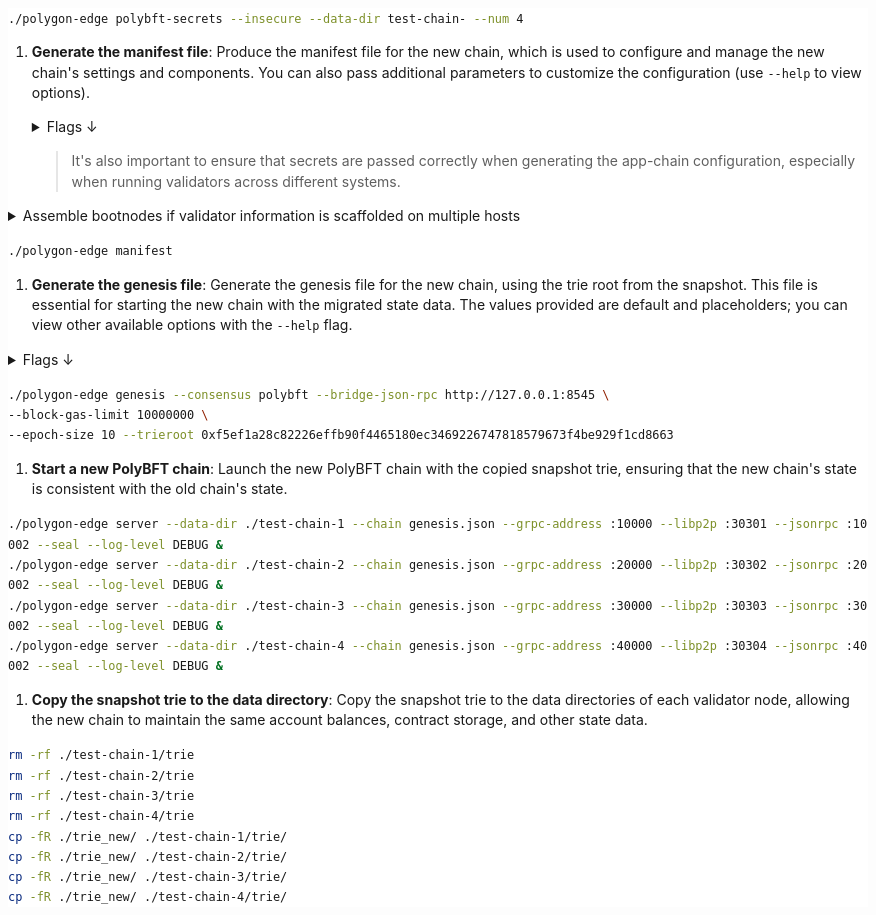   ```bash
  ./polygon-edge polybft-secrets --insecure --data-dir test-chain- --num 4
  ```

1. **Generate the manifest file**: Produce the manifest file for the new chain, which is used to configure and manage the new chain's settings and components. You can also pass additional parameters to customize the configuration (use `--help` to view options).

   <details><summary>Flags ↓</summary></details>

   > It's also important to ensure that secrets are passed correctly when generating the app-chain configuration, especially when running validators across different systems.

  <details><summary>Assemble bootnodes if validator information is scaffolded on multiple hosts</summary></details>

  ```bash
  ./polygon-edge manifest
  ```

1. **Generate the genesis file**: Generate the genesis file for the new chain, using the trie root from the snapshot. This file is essential for starting the new chain with the migrated state data. The values provided are default and placeholders; you can view other available options with the `--help` flag.

  <details><summary>Flags ↓</summary></details>

  ```bash
  ./polygon-edge genesis --consensus polybft --bridge-json-rpc http://127.0.0.1:8545 \
  --block-gas-limit 10000000 \
  --epoch-size 10 --trieroot 0xf5ef1a28c82226effb90f4465180ec3469226747818579673f4be929f1cd8663
  ```

1. **Start a new PolyBFT chain**: Launch the new PolyBFT chain with the copied snapshot trie, ensuring that the new chain's state is consistent with the old chain's state.

  ```bash
  ./polygon-edge server --data-dir ./test-chain-1 --chain genesis.json --grpc-address :10000 --libp2p :30301 --jsonrpc :10002 --seal --log-level DEBUG &
  ./polygon-edge server --data-dir ./test-chain-2 --chain genesis.json --grpc-address :20000 --libp2p :30302 --jsonrpc :20002 --seal --log-level DEBUG &
  ./polygon-edge server --data-dir ./test-chain-3 --chain genesis.json --grpc-address :30000 --libp2p :30303 --jsonrpc :30002 --seal --log-level DEBUG &
  ./polygon-edge server --data-dir ./test-chain-4 --chain genesis.json --grpc-address :40000 --libp2p :30304 --jsonrpc :40002 --seal --log-level DEBUG &
  ```

1. **Copy the snapshot trie to the data directory**: Copy the snapshot trie to the data directories of each validator node, allowing the new chain to maintain the same account balances, contract storage, and other state data.

  ```bash
  rm -rf ./test-chain-1/trie
  rm -rf ./test-chain-2/trie
  rm -rf ./test-chain-3/trie
  rm -rf ./test-chain-4/trie
  cp -fR ./trie_new/ ./test-chain-1/trie/
  cp -fR ./trie_new/ ./test-chain-2/trie/
  cp -fR ./trie_new/ ./test-chain-3/trie/
  cp -fR ./trie_new/ ./test-chain-4/trie/
  ```

